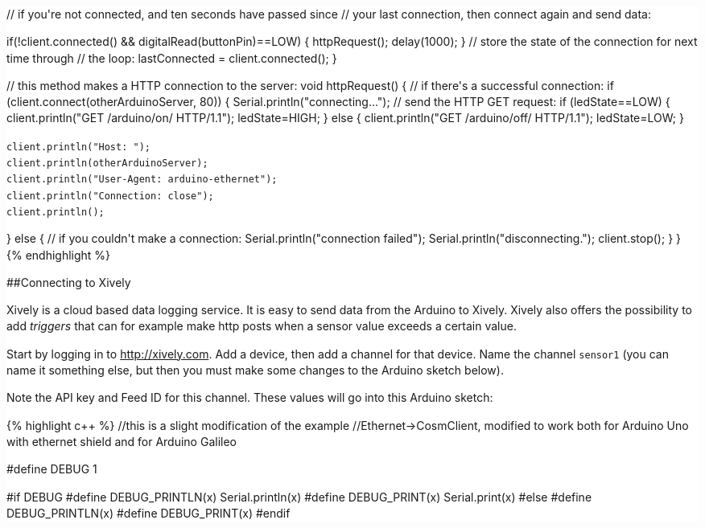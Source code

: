 
  // if you're not connected, and ten seconds have passed since
  // your last connection, then connect again and send data:

  if(!client.connected() && digitalRead(buttonPin)==LOW) {
    httpRequest();
    delay(1000);
  }
  // store the state of the connection for next time through
  // the loop:
  lastConnected = client.connected();
}

// this method makes a HTTP connection to the server:
void httpRequest() {
  // if there's a successful connection:
  if (client.connect(otherArduinoServer, 80)) {
    Serial.println("connecting...");
    // send the HTTP GET request:
    if (ledState==LOW) {
      client.println("GET /arduino/on/ HTTP/1.1");
      ledState=HIGH;
    } else {
      client.println("GET /arduino/off/ HTTP/1.1");
      ledState=LOW;
    }
    
    client.println("Host: ");
    client.println(otherArduinoServer);
    client.println("User-Agent: arduino-ethernet");
    client.println("Connection: close");
    client.println();

  } 
  else {
    // if you couldn't make a connection:
    Serial.println("connection failed");
    Serial.println("disconnecting.");
    client.stop();
  }
}
{% endhighlight %}

##Connecting to Xively

Xively is a cloud based data logging service. It is easy to send data from the Arduino to Xively. Xively also offers the possibility to add *triggers* that can for example make http posts when a sensor value exceeds a certain value. 

Start by logging in to <http://xively.com>. Add a device, then add a channel for that device. Name the channel `sensor1` (you can name it something else, but then you must make some changes to the Arduino sketch below). 

Note the API key and Feed ID for this channel. These values will go into this Arduino sketch:

{% highlight c++ %}
//this is a slight modification of the example
//Ethernet->CosmClient, modified to work both for Arduino Uno with ethernet shield and for Arduino Galileo

#define DEBUG 1

#if DEBUG
  #define DEBUG_PRINTLN(x)  Serial.println(x)
  #define DEBUG_PRINT(x) Serial.print(x)
#else
  #define DEBUG_PRINTLN(x)
  #define DEBUG_PRINT(x)
#endif